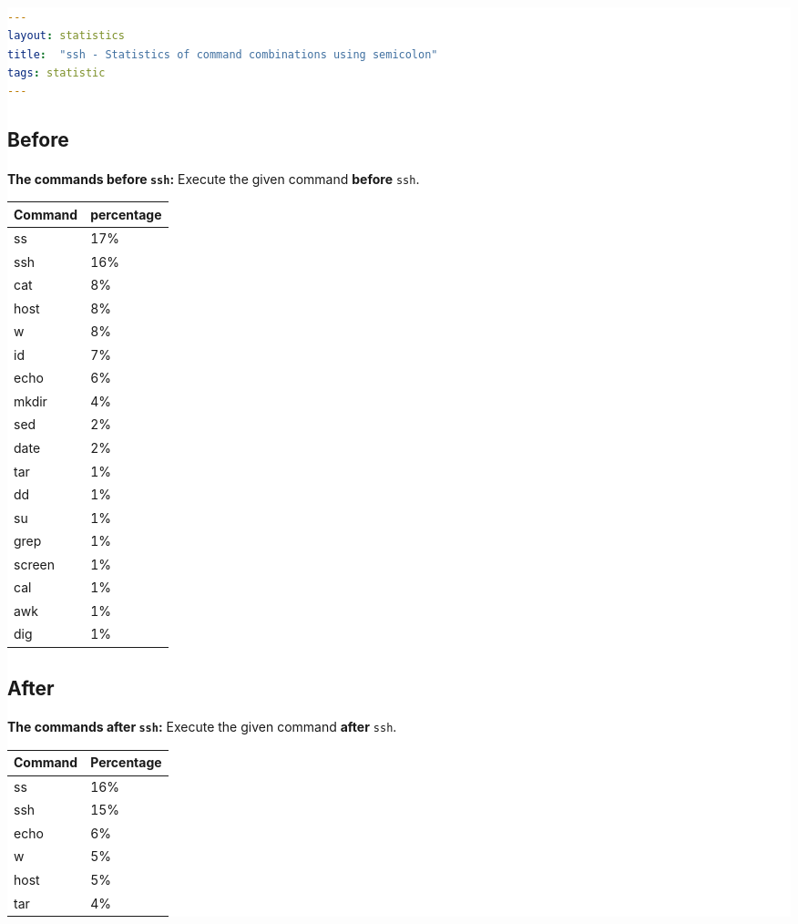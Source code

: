```yaml
---
layout: statistics
title:  "ssh - Statistics of command combinations using semicolon"
tags: statistic
---
```


## Before

__The commands before `ssh`:__  Execute the given command __before__ `ssh`.

| Command | percentage |
|--------|--------|
| ss | 17% |
| ssh | 16% |
| cat | 8% |
| host | 8% |
| w | 8% |
| id | 7% |
| echo | 6% |
| mkdir | 4% |
| sed | 2% |
| date | 2% |
| tar | 1% |
| dd | 1% |
| su | 1% |
| grep | 1% |
| screen | 1% |
| cal | 1% |
| awk | 1% |
| dig | 1% |



## After

__The commands after `ssh`:__ Execute the given command __after__ `ssh`.

| Command | Percentage | 
|-------|--------|
| ss | 16% |
| ssh | 15% |
| echo | 6% |
| w | 5% |
| host | 5% |
| tar | 4% |